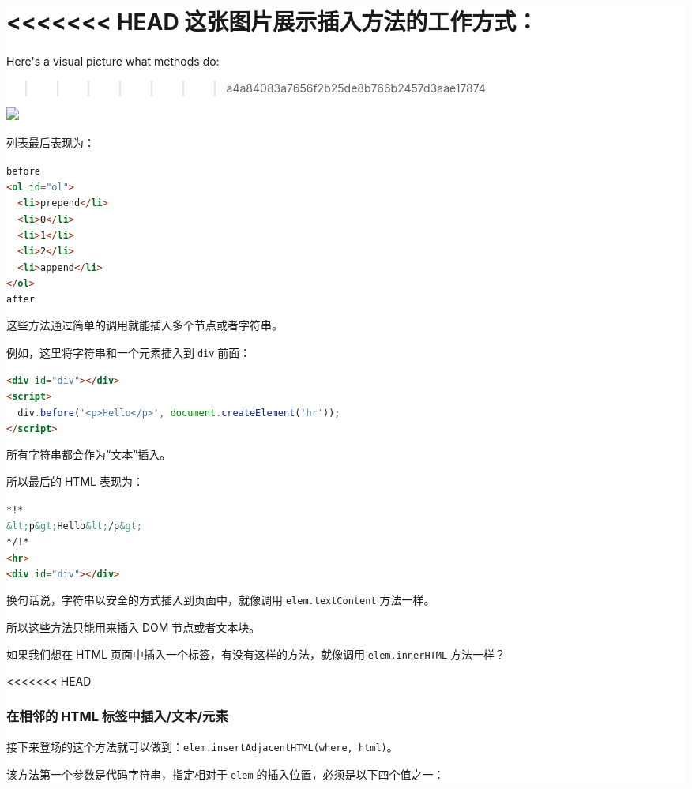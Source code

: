 <<<<<<< HEAD
这张图片展示插入方法的工作方式：
=======
Here's a visual picture what methods do:
>>>>>>> a4a84083a7656f2b25de8b766b2457d3aae17874

![](before-prepend-append-after.svg)

列表最后表现为：

```html
before
<ol id="ol">
  <li>prepend</li>
  <li>0</li>
  <li>1</li>
  <li>2</li>
  <li>append</li>
</ol>
after
```

这些方法通过简单的调用就能插入多个节点或者字符串。

例如，这里将字符串和一个元素插入到 `div` 前面：

```html run
<div id="div"></div>
<script>
  div.before('<p>Hello</p>', document.createElement('hr'));
</script>
```

所有字符串都会作为“文本”插入。

所以最后的 HTML 表现为：

```html run
*!*
&lt;p&gt;Hello&lt;/p&gt;
*/!*
<hr>
<div id="div"></div>
```

换句话说，字符串以安全的方式插入到页面中，就像调用 `elem.textContent` 方法一样。

所以这些方法只能用来插入 DOM 节点或者文本块。

如果我们想在 HTML 页面中插入一个标签，有没有这样的方法，就像调用 `elem.innerHTML` 方法一样？

<<<<<<< HEAD
### 在相邻的 HTML 标签中插入/文本/元素

接下来登场的这个方法就可以做到：`elem.insertAdjacentHTML(where, html)`。

该方法第一个参数是代码字符串，指定相对于 `elem` 的插入位置，必须是以下四个值之一：
